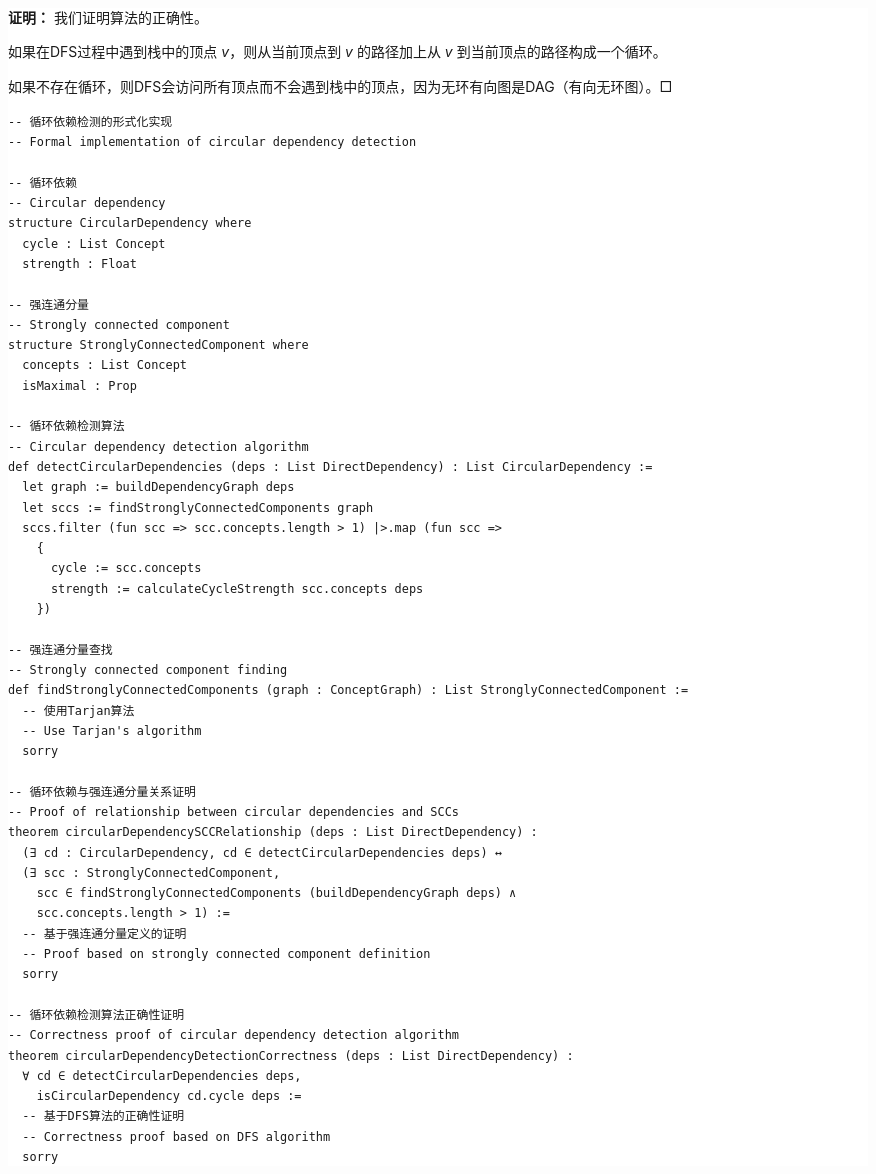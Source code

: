 **证明：** 我们证明算法的正确性。

如果在DFS过程中遇到栈中的顶点 $v$，则从当前顶点到 $v$ 的路径加上从 $v$ 到当前顶点的路径构成一个循环。

如果不存在循环，则DFS会访问所有顶点而不会遇到栈中的顶点，因为无环有向图是DAG（有向无环图）。□

```lean
-- 循环依赖检测的形式化实现
-- Formal implementation of circular dependency detection

-- 循环依赖
-- Circular dependency
structure CircularDependency where
  cycle : List Concept
  strength : Float

-- 强连通分量
-- Strongly connected component
structure StronglyConnectedComponent where
  concepts : List Concept
  isMaximal : Prop

-- 循环依赖检测算法
-- Circular dependency detection algorithm
def detectCircularDependencies (deps : List DirectDependency) : List CircularDependency :=
  let graph := buildDependencyGraph deps
  let sccs := findStronglyConnectedComponents graph
  sccs.filter (fun scc => scc.concepts.length > 1) |>.map (fun scc => 
    {
      cycle := scc.concepts
      strength := calculateCycleStrength scc.concepts deps
    })

-- 强连通分量查找
-- Strongly connected component finding
def findStronglyConnectedComponents (graph : ConceptGraph) : List StronglyConnectedComponent :=
  -- 使用Tarjan算法
  -- Use Tarjan's algorithm
  sorry

-- 循环依赖与强连通分量关系证明
-- Proof of relationship between circular dependencies and SCCs
theorem circularDependencySCCRelationship (deps : List DirectDependency) :
  (∃ cd : CircularDependency, cd ∈ detectCircularDependencies deps) ↔
  (∃ scc : StronglyConnectedComponent, 
    scc ∈ findStronglyConnectedComponents (buildDependencyGraph deps) ∧ 
    scc.concepts.length > 1) :=
  -- 基于强连通分量定义的证明
  -- Proof based on strongly connected component definition
  sorry

-- 循环依赖检测算法正确性证明
-- Correctness proof of circular dependency detection algorithm
theorem circularDependencyDetectionCorrectness (deps : List DirectDependency) :
  ∀ cd ∈ detectCircularDependencies deps,
    isCircularDependency cd.cycle deps :=
  -- 基于DFS算法的正确性证明
  -- Correctness proof based on DFS algorithm
  sorry
```
